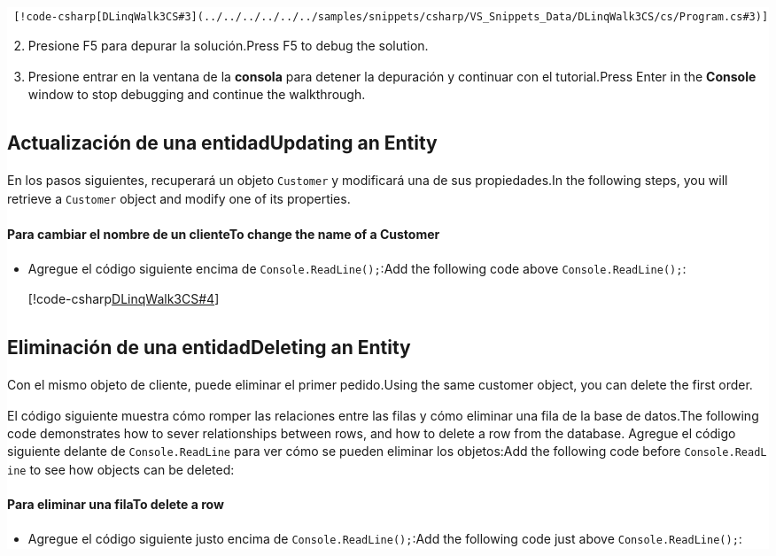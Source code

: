      [!code-csharp[DLinqWalk3CS#3](../../../../../../samples/snippets/csharp/VS_Snippets_Data/DLinqWalk3CS/cs/Program.cs#3)]  
  
2. <span data-ttu-id="f1b88-168">Presione F5 para depurar la solución.</span><span class="sxs-lookup"><span data-stu-id="f1b88-168">Press F5 to debug the solution.</span></span>  
  
3. <span data-ttu-id="f1b88-169">Presione entrar en la ventana de la **consola** para detener la depuración y continuar con el tutorial.</span><span class="sxs-lookup"><span data-stu-id="f1b88-169">Press Enter in the **Console** window to stop debugging and continue the walkthrough.</span></span>  
  
## <a name="updating-an-entity"></a><span data-ttu-id="f1b88-170">Actualización de una entidad</span><span class="sxs-lookup"><span data-stu-id="f1b88-170">Updating an Entity</span></span>  

 <span data-ttu-id="f1b88-171">En los pasos siguientes, recuperará un objeto `Customer` y modificará una de sus propiedades.</span><span class="sxs-lookup"><span data-stu-id="f1b88-171">In the following steps, you will retrieve a `Customer` object and modify one of its properties.</span></span>  
  
#### <a name="to-change-the-name-of-a-customer"></a><span data-ttu-id="f1b88-172">Para cambiar el nombre de un cliente</span><span class="sxs-lookup"><span data-stu-id="f1b88-172">To change the name of a Customer</span></span>  
  
- <span data-ttu-id="f1b88-173">Agregue el código siguiente encima de `Console.ReadLine();`:</span><span class="sxs-lookup"><span data-stu-id="f1b88-173">Add the following code above `Console.ReadLine();`:</span></span>  
  
     [!code-csharp[DLinqWalk3CS#4](../../../../../../samples/snippets/csharp/VS_Snippets_Data/DLinqWalk3CS/cs/Program.cs#4)]  
  
## <a name="deleting-an-entity"></a><span data-ttu-id="f1b88-174">Eliminación de una entidad</span><span class="sxs-lookup"><span data-stu-id="f1b88-174">Deleting an Entity</span></span>  

 <span data-ttu-id="f1b88-175">Con el mismo objeto de cliente, puede eliminar el primer pedido.</span><span class="sxs-lookup"><span data-stu-id="f1b88-175">Using the same customer object, you can delete the first order.</span></span>  
  
 <span data-ttu-id="f1b88-176">El código siguiente muestra cómo romper las relaciones entre las filas y cómo eliminar una fila de la base de datos.</span><span class="sxs-lookup"><span data-stu-id="f1b88-176">The following code demonstrates how to sever relationships between rows, and how to delete a row from the database.</span></span> <span data-ttu-id="f1b88-177">Agregue el código siguiente delante de `Console.ReadLine` para ver cómo se pueden eliminar los objetos:</span><span class="sxs-lookup"><span data-stu-id="f1b88-177">Add the following code before `Console.ReadLine` to see how objects can be deleted:</span></span>  
  
#### <a name="to-delete-a-row"></a><span data-ttu-id="f1b88-178">Para eliminar una fila</span><span class="sxs-lookup"><span data-stu-id="f1b88-178">To delete a row</span></span>  
  
- <span data-ttu-id="f1b88-179">Agregue el código siguiente justo encima de `Console.ReadLine();`:</span><span class="sxs-lookup"><span data-stu-id="f1b88-179">Add the following code just above `Console.ReadLine();`:</span></span>  
  